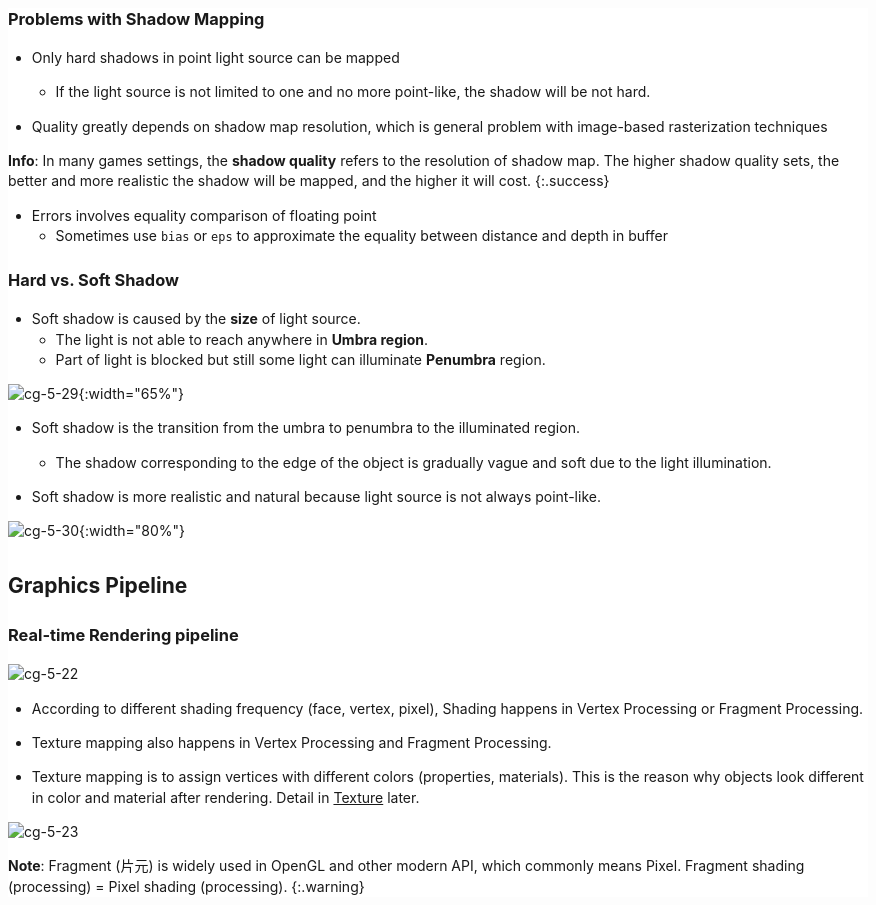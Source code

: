 ### Problems with Shadow Mapping

- Only hard shadows in point light source can be mapped
  - If the light source is not limited to one and no more point-like, the shadow will be not hard.

- Quality greatly depends on shadow map resolution, which is general problem with image-based rasterization techniques

**Info**: In many games settings, the **shadow quality** refers to the resolution of shadow map. The higher shadow quality sets, the better and more realistic the shadow will be mapped, and the higher it will cost.
{:.success}

- Errors involves equality comparison of floating point
  - Sometimes use `bias` or `eps` to approximate the equality between distance and depth in buffer

### Hard vs. Soft Shadow

- Soft shadow is caused by the **size** of light source.
  - The light is not able to reach anywhere in **Umbra region**.
  - Part of light is blocked but still some light can illuminate **Penumbra** region.

![cg-5-29](https://z3.ax1x.com/2021/01/16/sBaQH0.jpg){:width="65%"}

- Soft shadow is the transition from the umbra to penumbra to the illuminated region.
  - The shadow corresponding to the edge of the object is gradually vague and soft due to the light illumination.

- Soft shadow is more realistic and natural because light source is not always point-like.

![cg-5-30](https://z3.ax1x.com/2021/01/16/sBaY34.jpg){:width="80%"}


## Graphics Pipeline

### Real-time Rendering pipeline

![cg-5-22](https://z3.ax1x.com/2021/01/06/sEh9XR.jpg)

- According to different shading frequency (face, vertex, pixel), Shading happens in Vertex Processing or Fragment Processing.

- Texture mapping also happens in Vertex Processing and Fragment Processing.

- Texture mapping is to assign vertices with different colors (properties, materials). This is the reason why objects look different in color and material after rendering. Detail in [Texture](/2020/09/07/cg-6) later.

![cg-5-23](https://z3.ax1x.com/2021/01/06/sEhPn1.png)

**Note**: Fragment (片元) is widely used in OpenGL and other modern API, which commonly means Pixel. Fragment shading (processing) = Pixel shading (processing).
{:.warning}
